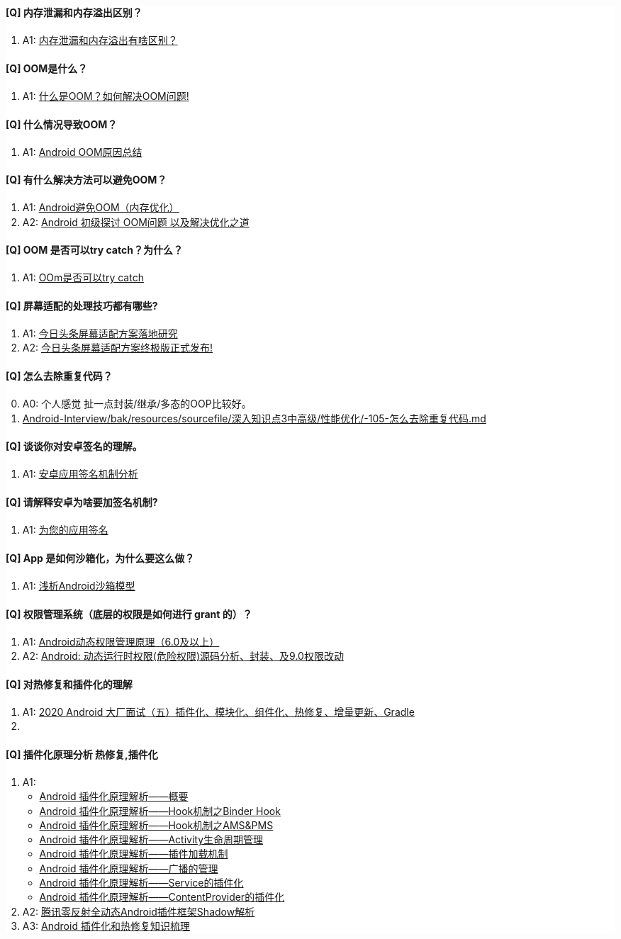 #### [Q] 内存泄漏和内存溢出区别？
1. A1: [内存泄漏和内存溢出有啥区别？](https://www.zhihu.com/question/40560123)

#### [Q] OOM是什么？
1. A1: [什么是OOM？如何解决OOM问题!](https://www.jianshu.com/p/41ffbf31b20c)
#### [Q] 什么情况导致OOM？
1. A1: [Android OOM原因总结](https://blog.csdn.net/boyupeng/article/details/47726765)
#### [Q] 有什么解决方法可以避免OOM？
1. A1: [Android避免OOM（内存优化）](https://www.jianshu.com/p/f5d8d3066b36)
2. A2: [Android 初级探讨 OOM问题 以及解决优化之道](https://juejin.im/post/59cafa7351882531b21f0fba)

#### [Q] OOM 是否可以try catch？为什么？
1. A1: [OOm是否可以try catch](https://blog.csdn.net/gvvbn/article/details/79454701)


#### [Q] 屏幕适配的处理技巧都有哪些?
1. A1: [今日头条屏幕适配方案落地研究](https://juejin.im/post/5cf869aaf265da1b8b2b4e14)
2. A2: [今日头条屏幕适配方案终极版正式发布!](https://juejin.im/post/5bce688e6fb9a05cf715d1c2)

#### [Q] 怎么去除重复代码？
0. A0: 个人感觉 扯一点封装/继承/多态的OOP比较好。
1. [Android-Interview/bak/resources/sourcefile/深入知识点3中高级/性能优化/-105-怎么去除重复代码.md](https://github.com/android-exchange/Android-Interview/blob/master/bak/resources/sourcefile/%E6%B7%B1%E5%85%A5%E7%9F%A5%E8%AF%86%E7%82%B93%E4%B8%AD%E9%AB%98%E7%BA%A7/%E6%80%A7%E8%83%BD%E4%BC%98%E5%8C%96/-105-%E6%80%8E%E4%B9%88%E5%8E%BB%E9%99%A4%E9%87%8D%E5%A4%8D%E4%BB%A3%E7%A0%81.md)

#### [Q] 谈谈你对安卓签名的理解。
1. A1: [安卓应用签名机制分析](https://juejin.im/post/5c9a25fce51d455bea55fa1f)

#### [Q] 请解释安卓为啥要加签名机制?
1. A1: [为您的应用签名](https://developer.android.com/studio/publish/app-signing?hl=zh-cn)

#### [Q] App 是如何沙箱化，为什么要这么做？
1. A1: [浅析Android沙箱模型](https://blog.csdn.net/ljheee/article/details/53191397)

#### [Q] 权限管理系统（底层的权限是如何进行 grant 的）？
1. A1: [Android动态权限管理原理（6.0及以上）](http://skyacer.github.io/2018/09/06/Android%E5%8A%A8%E6%80%81%E6%9D%83%E9%99%90%E7%AE%A1%E7%90%86%E5%8E%9F%E7%90%86%EF%BC%886-0%E5%8F%8A%E4%BB%A5%E4%B8%8A%EF%BC%89/)
2. A2: [Android: 动态运行时权限(危险权限)源码分析、封装、及9.0权限改动](https://blog.csdn.net/qq_39969226/article/details/104188173)


#### [Q] 对热修复和插件化的理解
1. A1: [2020 Android 大厂面试（五）插件化、模块化、组件化、热修复、增量更新、Gradle](https://juejin.im/post/5dd274515188254c6443815e)
2. 
#### [Q] 插件化原理分析 热修复,插件化
1. A1: 
    + [Android 插件化原理解析——概要](http://weishu.me/2016/01/28/understand-plugin-framework-overview/)
    + [Android 插件化原理解析——Hook机制之Binder Hook](http://weishu.me/2016/02/16/understand-plugin-framework-binder-hook/)
    + [Android 插件化原理解析——Hook机制之AMS&PMS](http://weishu.me/2016/03/07/understand-plugin-framework-ams-pms-hook/)
    + [Android 插件化原理解析——Activity生命周期管理](http://weishu.me/2016/03/21/understand-plugin-framework-activity-management/)
    + [Android 插件化原理解析——插件加载机制](http://weishu.me/2016/04/05/understand-plugin-framework-classloader/)
    + [Android 插件化原理解析——广播的管理](http://weishu.me/2016/04/12/understand-plugin-framework-receiver/)
    + [Android 插件化原理解析——Service的插件化](http://weishu.me/2016/05/11/understand-plugin-framework-service/)
    + [Android 插件化原理解析——ContentProvider的插件化](http://weishu.me/2016/07/12/understand-plugin-framework-content-provider/)
2. A2: [腾讯零反射全动态Android插件框架Shadow解析](https://juejin.im/post/5d0ed3b46fb9a07ef63fe730)
3. A3: [Android 插件化和热修复知识梳理](https://www.jianshu.com/p/704cac3eb13d)
